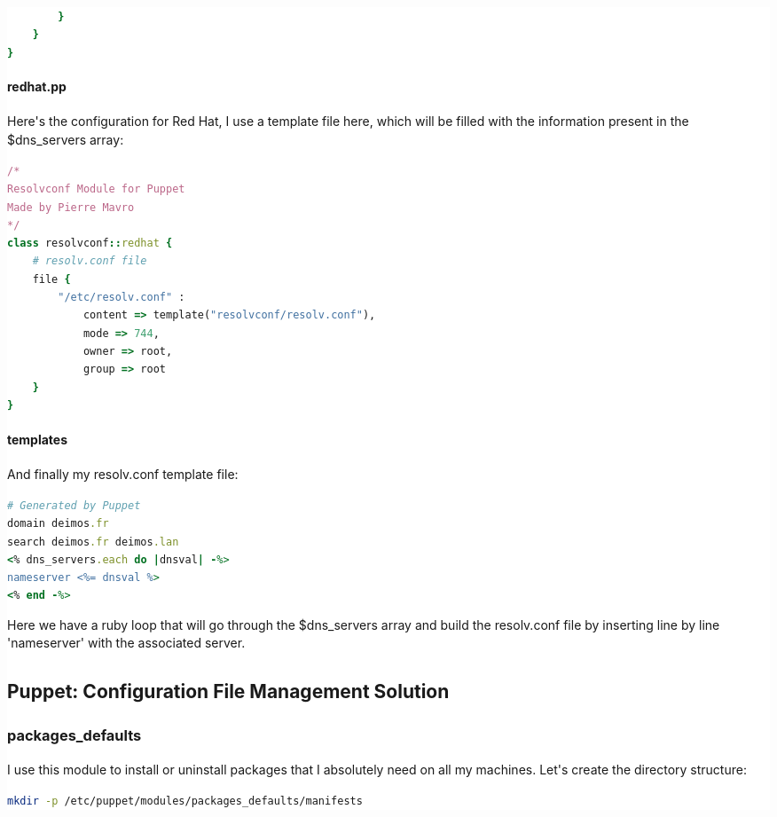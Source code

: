 ```ruby
        }
    }
}
```

#### redhat.pp

Here's the configuration for Red Hat, I use a template file here, which will be filled with the information present in the $dns_servers array:

```ruby
/*
Resolvconf Module for Puppet
Made by Pierre Mavro
*/
class resolvconf::redhat {
    # resolv.conf file
    file {
        "/etc/resolv.conf" :
            content => template("resolvconf/resolv.conf"),
            mode => 744,
            owner => root,
            group => root
    }
}
```

#### templates

And finally my resolv.conf template file:

```ruby
# Generated by Puppet
domain deimos.fr
search deimos.fr deimos.lan
<% dns_servers.each do |dnsval| -%>
nameserver <%= dnsval %>
<% end -%>
```

Here we have a ruby loop that will go through the $dns_servers array and build the resolv.conf file by inserting line by line 'nameserver' with the associated server.

## Puppet: Configuration File Management Solution

### packages_defaults

I use this module to install or uninstall packages that I absolutely need on all my machines. Let's create the directory structure:

```bash
mkdir -p /etc/puppet/modules/packages_defaults/manifests
```
